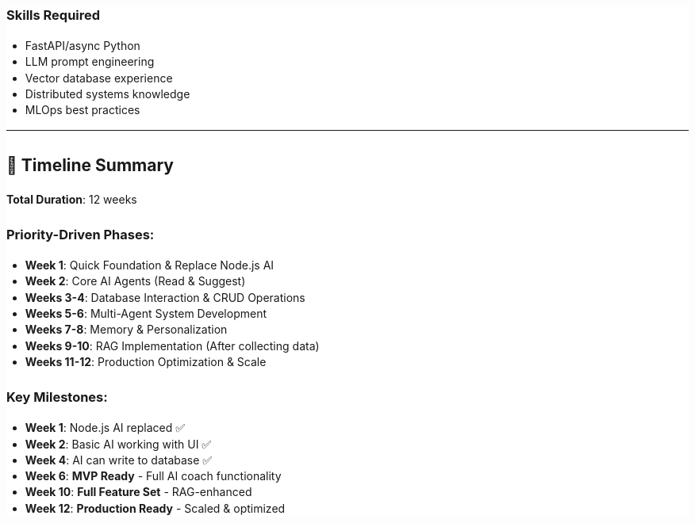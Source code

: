 ### **Skills Required**
- FastAPI/async Python
- LLM prompt engineering
- Vector database experience
- Distributed systems knowledge
- MLOps best practices

---

## 📅 Timeline Summary

**Total Duration**: 12 weeks

### Priority-Driven Phases:
- **Week 1**: Quick Foundation & Replace Node.js AI
- **Week 2**: Core AI Agents (Read & Suggest)
- **Weeks 3-4**: Database Interaction & CRUD Operations
- **Weeks 5-6**: Multi-Agent System Development
- **Weeks 7-8**: Memory & Personalization
- **Weeks 9-10**: RAG Implementation (After collecting data)
- **Weeks 11-12**: Production Optimization & Scale

### Key Milestones:
- **Week 1**: Node.js AI replaced ✅
- **Week 2**: Basic AI working with UI ✅
- **Week 4**: AI can write to database ✅
- **Week 6**: **MVP Ready** - Full AI coach functionality
- **Week 10**: **Full Feature Set** - RAG-enhanced
- **Week 12**: **Production Ready** - Scaled & optimized
